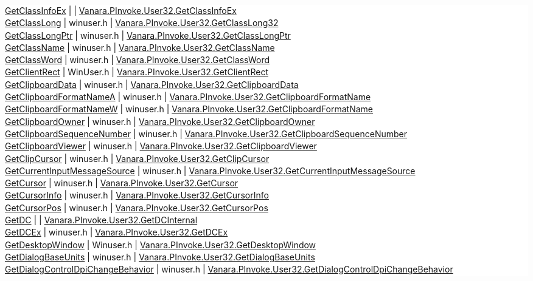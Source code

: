 [GetClassInfoEx](https://www.google.com/search?num=5&q=GetClassInfoExA+site%3Alearn.microsoft.com) |  | [Vanara.PInvoke.User32.GetClassInfoEx](https://github.com/dahall/Vanara/search?l=C%23&q=GetClassInfoEx)  
[GetClassLong](https://www.google.com/search?num=5&q=GetClassLong+site%3Alearn.microsoft.com) | winuser.h | [Vanara.PInvoke.User32.GetClassLong32](https://github.com/dahall/Vanara/search?l=C%23&q=GetClassLong32)  
[GetClassLongPtr](https://www.google.com/search?num=5&q=GetClassLongPtrA+site%3Alearn.microsoft.com) | winuser.h | [Vanara.PInvoke.User32.GetClassLongPtr](https://github.com/dahall/Vanara/search?l=C%23&q=GetClassLongPtr)  
[GetClassName](https://www.google.com/search?num=5&q=GetClassNameA+site%3Alearn.microsoft.com) | winuser.h | [Vanara.PInvoke.User32.GetClassName](https://github.com/dahall/Vanara/search?l=C%23&q=GetClassName)  
[GetClassWord](https://www.google.com/search?num=5&q=GetClassWord+site%3Alearn.microsoft.com) | winuser.h | [Vanara.PInvoke.User32.GetClassWord](https://github.com/dahall/Vanara/search?l=C%23&q=GetClassWord)  
[GetClientRect](https://www.google.com/search?num=5&q=GetClientRect+site%3Alearn.microsoft.com) | WinUser.h | [Vanara.PInvoke.User32.GetClientRect](https://github.com/dahall/Vanara/search?l=C%23&q=GetClientRect)  
[GetClipboardData](https://www.google.com/search?num=5&q=GetClipboardData+site%3Alearn.microsoft.com) | winuser.h | [Vanara.PInvoke.User32.GetClipboardData](https://github.com/dahall/Vanara/search?l=C%23&q=GetClipboardData)  
[GetClipboardFormatNameA](https://www.google.com/search?num=5&q=GetClipboardFormatNameA+site%3Alearn.microsoft.com) | winuser.h | [Vanara.PInvoke.User32.GetClipboardFormatName](https://github.com/dahall/Vanara/search?l=C%23&q=GetClipboardFormatName)  
[GetClipboardFormatNameW](https://www.google.com/search?num=5&q=GetClipboardFormatNameW+site%3Alearn.microsoft.com) | winuser.h | [Vanara.PInvoke.User32.GetClipboardFormatName](https://github.com/dahall/Vanara/search?l=C%23&q=GetClipboardFormatName)  
[GetClipboardOwner](https://www.google.com/search?num=5&q=GetClipboardOwner+site%3Alearn.microsoft.com) | winuser.h | [Vanara.PInvoke.User32.GetClipboardOwner](https://github.com/dahall/Vanara/search?l=C%23&q=GetClipboardOwner)  
[GetClipboardSequenceNumber](https://www.google.com/search?num=5&q=GetClipboardSequenceNumber+site%3Alearn.microsoft.com) | winuser.h | [Vanara.PInvoke.User32.GetClipboardSequenceNumber](https://github.com/dahall/Vanara/search?l=C%23&q=GetClipboardSequenceNumber)  
[GetClipboardViewer](https://www.google.com/search?num=5&q=GetClipboardViewer+site%3Alearn.microsoft.com) | winuser.h | [Vanara.PInvoke.User32.GetClipboardViewer](https://github.com/dahall/Vanara/search?l=C%23&q=GetClipboardViewer)  
[GetClipCursor](https://www.google.com/search?num=5&q=GetClipCursor+site%3Alearn.microsoft.com) | winuser.h | [Vanara.PInvoke.User32.GetClipCursor](https://github.com/dahall/Vanara/search?l=C%23&q=GetClipCursor)  
[GetCurrentInputMessageSource](https://www.google.com/search?num=5&q=GetCurrentInputMessageSource+site%3Alearn.microsoft.com) | winuser.h | [Vanara.PInvoke.User32.GetCurrentInputMessageSource](https://github.com/dahall/Vanara/search?l=C%23&q=GetCurrentInputMessageSource)  
[GetCursor](https://www.google.com/search?num=5&q=GetCursor+site%3Alearn.microsoft.com) | winuser.h | [Vanara.PInvoke.User32.GetCursor](https://github.com/dahall/Vanara/search?l=C%23&q=GetCursor)  
[GetCursorInfo](https://www.google.com/search?num=5&q=GetCursorInfo+site%3Alearn.microsoft.com) | winuser.h | [Vanara.PInvoke.User32.GetCursorInfo](https://github.com/dahall/Vanara/search?l=C%23&q=GetCursorInfo)  
[GetCursorPos](https://www.google.com/search?num=5&q=GetCursorPos+site%3Alearn.microsoft.com) | winuser.h | [Vanara.PInvoke.User32.GetCursorPos](https://github.com/dahall/Vanara/search?l=C%23&q=GetCursorPos)  
[GetDC](https://www.google.com/search?num=5&q=GetDC+site%3Alearn.microsoft.com) |  | [Vanara.PInvoke.User32.GetDCInternal](https://github.com/dahall/Vanara/search?l=C%23&q=GetDCInternal)  
[GetDCEx](https://www.google.com/search?num=5&q=GetDCEx+site%3Alearn.microsoft.com) | winuser.h | [Vanara.PInvoke.User32.GetDCEx](https://github.com/dahall/Vanara/search?l=C%23&q=GetDCEx)  
[GetDesktopWindow](https://www.google.com/search?num=5&q=GetDesktopWindow+site%3Alearn.microsoft.com) | Winuser.h | [Vanara.PInvoke.User32.GetDesktopWindow](https://github.com/dahall/Vanara/search?l=C%23&q=GetDesktopWindow)  
[GetDialogBaseUnits](https://www.google.com/search?num=5&q=GetDialogBaseUnits+site%3Alearn.microsoft.com) | winuser.h | [Vanara.PInvoke.User32.GetDialogBaseUnits](https://github.com/dahall/Vanara/search?l=C%23&q=GetDialogBaseUnits)  
[GetDialogControlDpiChangeBehavior](https://www.google.com/search?num=5&q=GetDialogControlDpiChangeBehavior+site%3Alearn.microsoft.com) | winuser.h | [Vanara.PInvoke.User32.GetDialogControlDpiChangeBehavior](https://github.com/dahall/Vanara/search?l=C%23&q=GetDialogControlDpiChangeBehavior)  